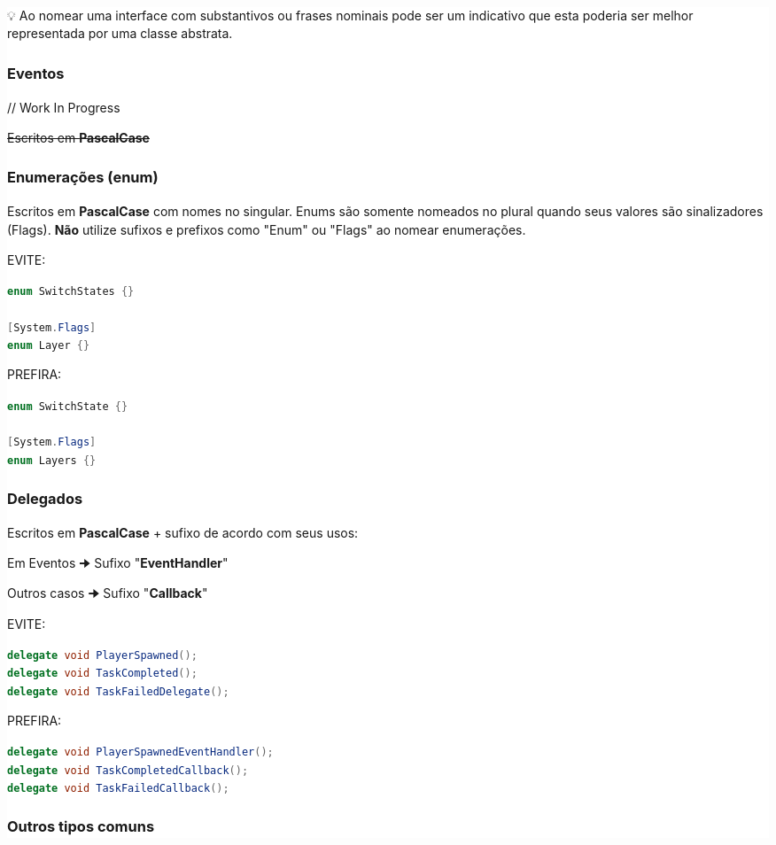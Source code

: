 💡 Ao nomear uma interface com substantivos ou frases nominais pode ser um indicativo
que esta poderia ser melhor representada por uma classe abstrata.

### Eventos

   // Work In Progress

~~Escritos em **PascalCase**~~

### Enumerações (enum)

Escritos em **PascalCase** com nomes no singular. Enums são somente nomeados no plural
quando seus valores são sinalizadores (Flags). **Não** utilize sufixos e prefixos
como &quot;Enum&quot; ou &quot;Flags&quot; ao nomear enumerações.

EVITE:

```csharp
enum SwitchStates {}

[System.Flags]
enum Layer {}
```

PREFIRA:

```csharp
enum SwitchState {}

[System.Flags]
enum Layers {}
```

### Delegados

Escritos em **PascalCase** + sufixo de acordo com seus usos:

Em Eventos 🠊 Sufixo &quot;**EventHandler**&quot;

Outros casos 🠊 Sufixo &quot;**Callback**&quot;

EVITE:

```csharp
delegate void PlayerSpawned();
delegate void TaskCompleted();
delegate void TaskFailedDelegate();
```

PREFIRA:

```csharp
delegate void PlayerSpawnedEventHandler();
delegate void TaskCompletedCallback();
delegate void TaskFailedCallback();
```

### Outros tipos comuns
